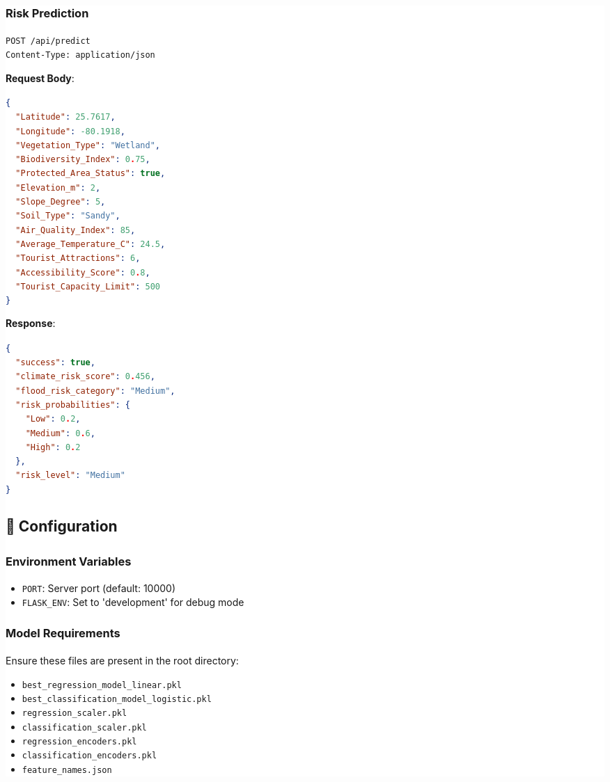### Risk Prediction
```http
POST /api/predict
Content-Type: application/json
```

**Request Body**:
```json
{
  "Latitude": 25.7617,
  "Longitude": -80.1918,
  "Vegetation_Type": "Wetland",
  "Biodiversity_Index": 0.75,
  "Protected_Area_Status": true,
  "Elevation_m": 2,
  "Slope_Degree": 5,
  "Soil_Type": "Sandy",
  "Air_Quality_Index": 85,
  "Average_Temperature_C": 24.5,
  "Tourist_Attractions": 6,
  "Accessibility_Score": 0.8,
  "Tourist_Capacity_Limit": 500
}
```

**Response**:
```json
{
  "success": true,
  "climate_risk_score": 0.456,
  "flood_risk_category": "Medium",
  "risk_probabilities": {
    "Low": 0.2,
    "Medium": 0.6,
    "High": 0.2
  },
  "risk_level": "Medium"
}
```

## 🔧 Configuration

### Environment Variables
- `PORT`: Server port (default: 10000)
- `FLASK_ENV`: Set to 'development' for debug mode

### Model Requirements
Ensure these files are present in the root directory:
- `best_regression_model_linear.pkl`
- `best_classification_model_logistic.pkl`
- `regression_scaler.pkl`
- `classification_scaler.pkl`
- `regression_encoders.pkl`
- `classification_encoders.pkl`
- `feature_names.json`
